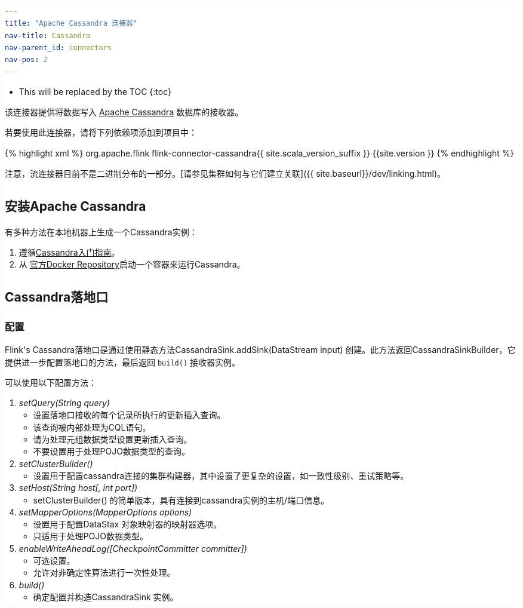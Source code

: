 ```yaml
---
title: "Apache Cassandra 连接器"
nav-title: Cassandra
nav-parent_id: connectors
nav-pos: 2
---
```



* This will be replaced by the TOC
{:toc}


该连接器提供将数据写入 [Apache Cassandra](https://cassandra.apache.org/) 数据库的接收器。



若要使用此连接器，请将下列依赖项添加到项目中：

{% highlight xml %}
<dependency>
  <groupId>org.apache.flink</groupId>
  <artifactId>flink-connector-cassandra{{ site.scala_version_suffix }}</artifactId>
  <version>{{site.version }}</version>
</dependency>
{% endhighlight %}

注意，流连接器目前不是二进制分布的一部分。[请参见集群如何与它们建立关联]({{ site.baseurl}}/dev/linking.html)。

## 安装Apache Cassandra
有多种方法在本地机器上生成一个Cassandra实例：

1. 遵循[Cassandra入门指南](http://cassandra.apache.org/doc/latest/getting_started/index.html)。
2. 从 [官方Docker Repository](https://hub.docker.com/_/cassandra/)启动一个容器来运行Cassandra。

## Cassandra落地口

### 配置

Flink's Cassandra落地口是通过使用静态方法CassandraSink.addSink(DataStream<IN> input) 创建。此方法返回CassandraSinkBuilder，它提供进一步配置落地口的方法，最后返回 `build()` 接收器实例。

可以使用以下配置方法：

1. _setQuery(String query)_
    * 设置落地口接收的每个记录所执行的更新插入查询。
    * 该查询被内部处理为CQL语句。
    * 请为处理元组数据类型设置更新插入查询。
    * 不要设置用于处理POJO数据类型的查询。
2. _setClusterBuilder()_
    * 设置用于配置cassandra连接的集群构建器，其中设置了更复杂的设置，如一致性级别、重试策略等。
3. _setHost(String host[, int port])_
    * setClusterBuilder() 的简单版本，具有连接到cassandra实例的主机/端口信息。
4. _setMapperOptions(MapperOptions options)_
    * 设置用于配置DataStax 对象映射器的映射器选项。
    * 只适用于处理POJO数据类型。
5. _enableWriteAheadLog([CheckpointCommitter committer])_
    * 可选设置。
    * 允许对非确定性算法进行一次性处理。
6. _build()_
    * 确定配置并构造CassandraSink 实例。
